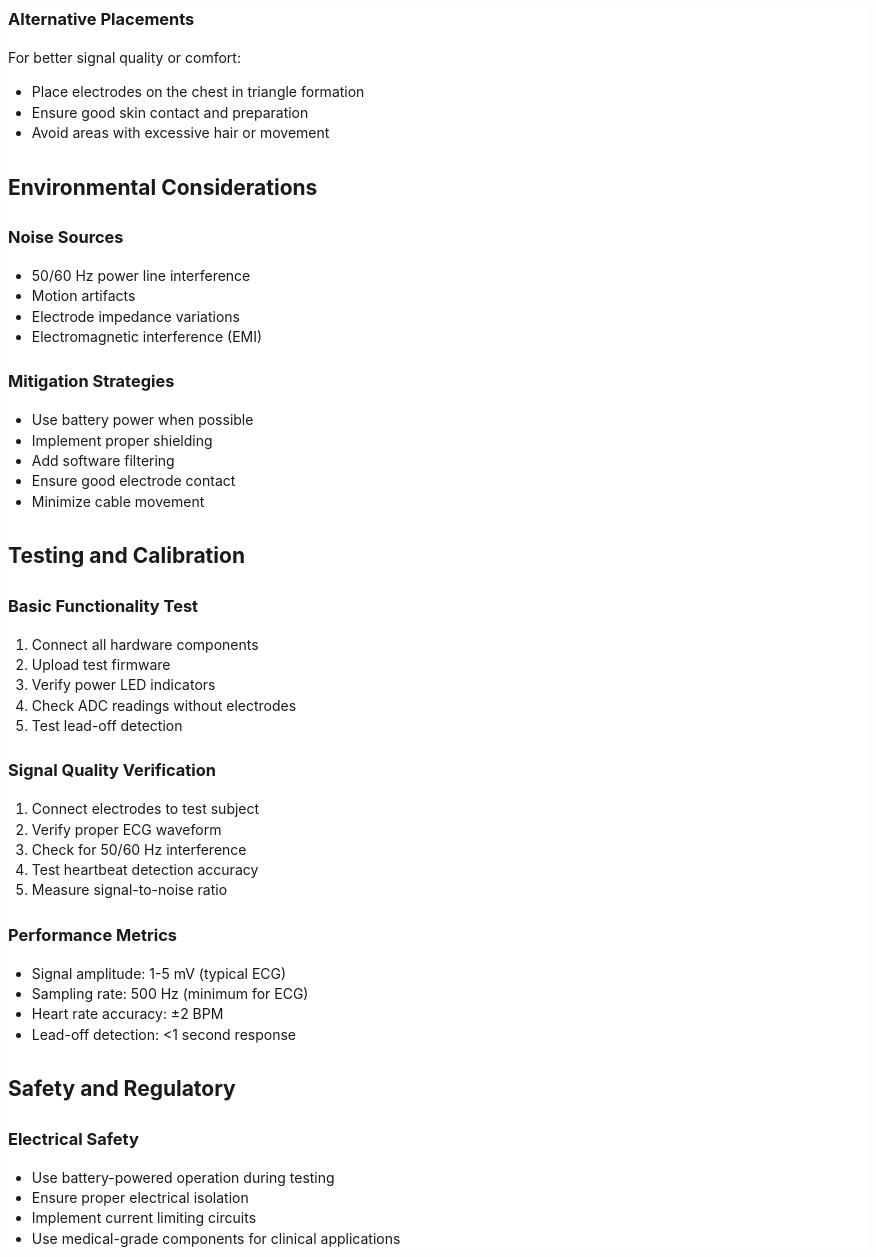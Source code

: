 ### Alternative Placements
For better signal quality or comfort:
- Place electrodes on the chest in triangle formation
- Ensure good skin contact and preparation
- Avoid areas with excessive hair or movement

## Environmental Considerations

### Noise Sources
- 50/60 Hz power line interference
- Motion artifacts
- Electrode impedance variations
- Electromagnetic interference (EMI)

### Mitigation Strategies
- Use battery power when possible
- Implement proper shielding
- Add software filtering
- Ensure good electrode contact
- Minimize cable movement

## Testing and Calibration

### Basic Functionality Test
1. Connect all hardware components
2. Upload test firmware
3. Verify power LED indicators
4. Check ADC readings without electrodes
5. Test lead-off detection

### Signal Quality Verification
1. Connect electrodes to test subject
2. Verify proper ECG waveform
3. Check for 50/60 Hz interference
4. Test heartbeat detection accuracy
5. Measure signal-to-noise ratio

### Performance Metrics
- Signal amplitude: 1-5 mV (typical ECG)
- Sampling rate: 500 Hz (minimum for ECG)
- Heart rate accuracy: ±2 BPM
- Lead-off detection: <1 second response

## Safety and Regulatory

### Electrical Safety
- Use battery-powered operation during testing
- Ensure proper electrical isolation
- Implement current limiting circuits
- Use medical-grade components for clinical applications
